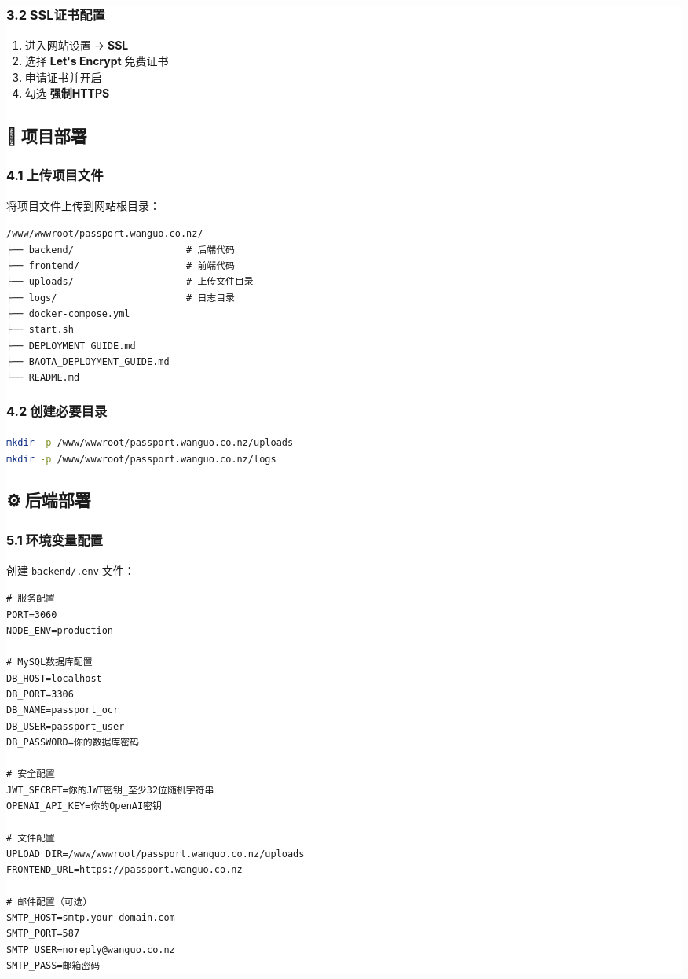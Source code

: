 ### 3.2 SSL证书配置

1. 进入网站设置 → **SSL**
2. 选择 **Let's Encrypt** 免费证书
3. 申请证书并开启
4. 勾选 **强制HTTPS**

## 📁 项目部署

### 4.1 上传项目文件

将项目文件上传到网站根目录：

```
/www/wwwroot/passport.wanguo.co.nz/
├── backend/                    # 后端代码
├── frontend/                   # 前端代码
├── uploads/                    # 上传文件目录
├── logs/                       # 日志目录
├── docker-compose.yml
├── start.sh
├── DEPLOYMENT_GUIDE.md
├── BAOTA_DEPLOYMENT_GUIDE.md
└── README.md
```

### 4.2 创建必要目录

```bash
mkdir -p /www/wwwroot/passport.wanguo.co.nz/uploads
mkdir -p /www/wwwroot/passport.wanguo.co.nz/logs
```

## ⚙️ 后端部署

### 5.1 环境变量配置

创建 `backend/.env` 文件：

```env
# 服务配置
PORT=3060
NODE_ENV=production

# MySQL数据库配置
DB_HOST=localhost
DB_PORT=3306
DB_NAME=passport_ocr
DB_USER=passport_user
DB_PASSWORD=你的数据库密码

# 安全配置
JWT_SECRET=你的JWT密钥_至少32位随机字符串
OPENAI_API_KEY=你的OpenAI密钥

# 文件配置
UPLOAD_DIR=/www/wwwroot/passport.wanguo.co.nz/uploads
FRONTEND_URL=https://passport.wanguo.co.nz

# 邮件配置（可选）
SMTP_HOST=smtp.your-domain.com
SMTP_PORT=587
SMTP_USER=noreply@wanguo.co.nz
SMTP_PASS=邮箱密码
```
